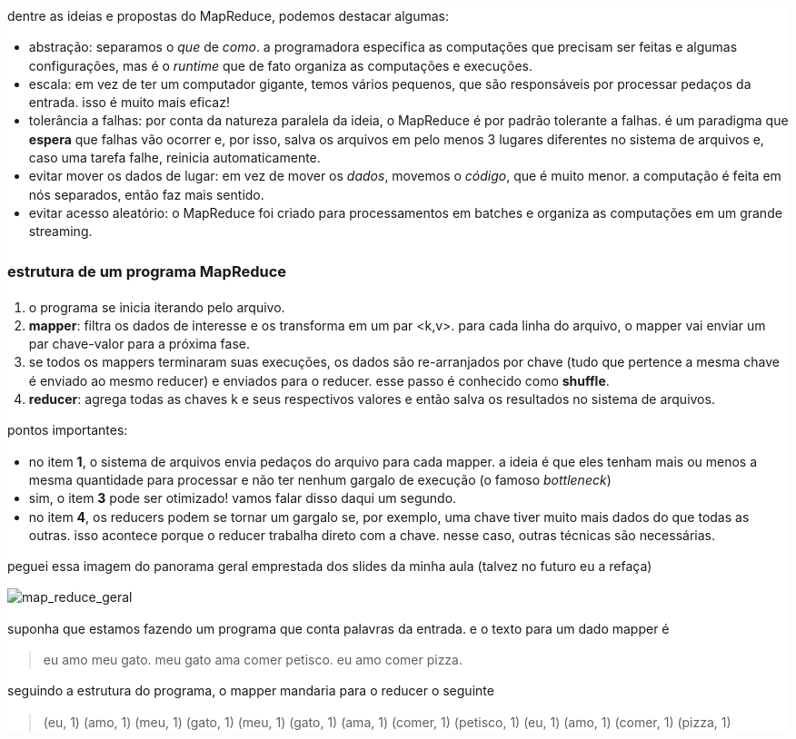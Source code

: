 dentre as ideias e propostas do MapReduce, podemos destacar algumas:
* abstração: separamos o *que* de *como*. a programadora especifica as
  computações que precisam ser feitas e algumas configurações, mas é o *runtime*
  que de fato organiza as computações e execuções.
* escala: em vez de ter um computador gigante, temos vários pequenos, que são
  responsáveis por processar pedaços da entrada. isso é muito mais eficaz!
* tolerância a falhas: por conta da natureza paralela da ideia, o MapReduce é
  por padrão tolerante a falhas. é um paradigma que **espera** que falhas vão
  ocorrer e, por isso, salva os arquivos em pelo menos 3 lugares diferentes no
  sistema de arquivos e, caso uma tarefa falhe, reinicia automaticamente.
* evitar mover os dados de lugar: em vez de mover os *dados*, movemos o
  *código*, que é muito menor. a computação é feita em nós separados, então faz
  mais sentido.
* evitar acesso aleatório: o MapReduce foi criado para processamentos em
  batches e organiza as computações em um grande streaming.

### estrutura de um programa MapReduce
1. o programa se inicia iterando pelo arquivo.
2. **mapper**: filtra os dados de interesse e os transforma em um par <k,v>.
   para cada linha do arquivo, o mapper vai enviar um par chave-valor para a
   próxima fase.
3. se todos os mappers terminaram suas execuções, os dados são re-arranjados por
   chave (tudo que pertence a mesma chave é enviado ao mesmo reducer) e enviados
   para o reducer. esse passo é conhecido como **shuffle**.
4. **reducer**: agrega todas as chaves k e seus respectivos valores e então
   salva os resultados no sistema de arquivos.

pontos importantes:
* no item **1**, o sistema de arquivos envia pedaços do arquivo para cada
  mapper. a ideia é que eles tenham mais ou menos a mesma quantidade para
  processar e não ter nenhum gargalo de execução (o famoso *bottleneck*)
* sim, o item **3** pode ser otimizado! vamos falar disso daqui um segundo.
* no item **4**, os reducers podem se tornar um gargalo se, por exemplo, uma
  chave tiver muito mais dados do que todas as outras. isso acontece porque o
  reducer trabalha direto com a chave. nesse caso, outras técnicas são
  necessárias.

peguei essa imagem do panorama geral emprestada dos slides da minha aula (talvez
no futuro eu a refaça)

![map_reduce_geral](../../assets/images/2024/map_reduce_geral.png)

suponha que estamos fazendo um programa que conta palavras da entrada. e o texto
para um dado mapper é

> eu amo meu gato. meu gato ama comer petisco. eu amo comer pizza.

seguindo a estrutura do programa, o mapper mandaria para o reducer o seguinte

> (eu, 1)
> (amo, 1)
> (meu, 1)
> (gato, 1)
> (meu, 1)
> (gato, 1)
> (ama, 1)
> (comer, 1)
> (petisco, 1)
> (eu, 1)
> (amo, 1)
> (comer, 1)
> (pizza, 1)
